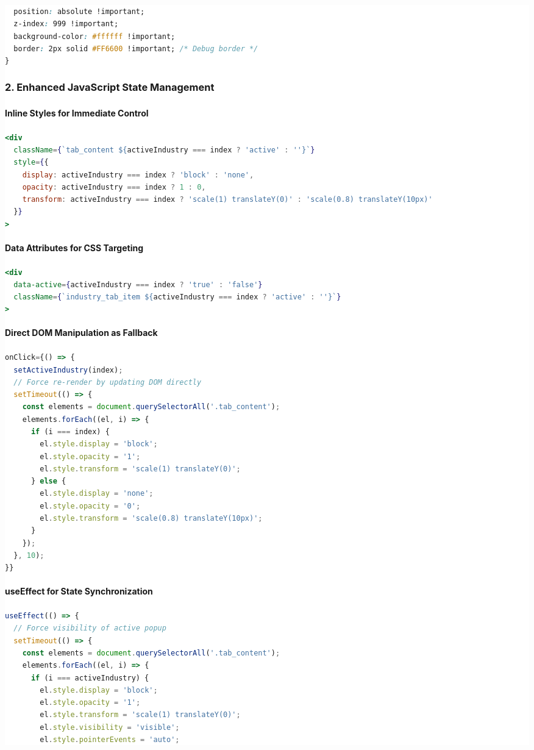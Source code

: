 ```css
  position: absolute !important;
  z-index: 999 !important;
  background-color: #ffffff !important;
  border: 2px solid #FF6600 !important; /* Debug border */
}
```

### **2. Enhanced JavaScript State Management**

#### **Inline Styles for Immediate Control**
```jsx
<div 
  className={`tab_content ${activeIndustry === index ? 'active' : ''}`}
  style={{
    display: activeIndustry === index ? 'block' : 'none',
    opacity: activeIndustry === index ? 1 : 0,
    transform: activeIndustry === index ? 'scale(1) translateY(0)' : 'scale(0.8) translateY(10px)'
  }}
>
```

#### **Data Attributes for CSS Targeting**
```jsx
<div
  data-active={activeIndustry === index ? 'true' : 'false'}
  className={`industry_tab_item ${activeIndustry === index ? 'active' : ''}`}
>
```

#### **Direct DOM Manipulation as Fallback**
```javascript
onClick={() => {
  setActiveIndustry(index);
  // Force re-render by updating DOM directly
  setTimeout(() => {
    const elements = document.querySelectorAll('.tab_content');
    elements.forEach((el, i) => {
      if (i === index) {
        el.style.display = 'block';
        el.style.opacity = '1';
        el.style.transform = 'scale(1) translateY(0)';
      } else {
        el.style.display = 'none';
        el.style.opacity = '0';
        el.style.transform = 'scale(0.8) translateY(10px)';
      }
    });
  }, 10);
}}
```

#### **useEffect for State Synchronization**
```javascript
useEffect(() => {
  // Force visibility of active popup
  setTimeout(() => {
    const elements = document.querySelectorAll('.tab_content');
    elements.forEach((el, i) => {
      if (i === activeIndustry) {
        el.style.display = 'block';
        el.style.opacity = '1';
        el.style.transform = 'scale(1) translateY(0)';
        el.style.visibility = 'visible';
        el.style.pointerEvents = 'auto';
```